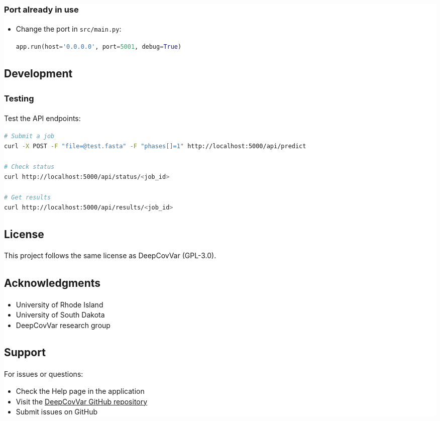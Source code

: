 ### Port already in use
- Change the port in `src/main.py`:
  ```python
  app.run(host='0.0.0.0', port=5001, debug=True)
  ```

## Development

### Testing

Test the API endpoints:
```bash
# Submit a job
curl -X POST -F "file=@test.fasta" -F "phases[]=1" http://localhost:5000/api/predict

# Check status
curl http://localhost:5000/api/status/<job_id>

# Get results
curl http://localhost:5000/api/results/<job_id>
```

## License

This project follows the same license as DeepCovVar (GPL-3.0).

## Acknowledgments

- University of Rhode Island
- University of South Dakota
- DeepCovVar research group

## Support

For issues or questions:
- Check the Help page in the application
- Visit the [DeepCovVar GitHub repository](https://github.com/ckoh04/DeepCovVar)
- Submit issues on GitHub
